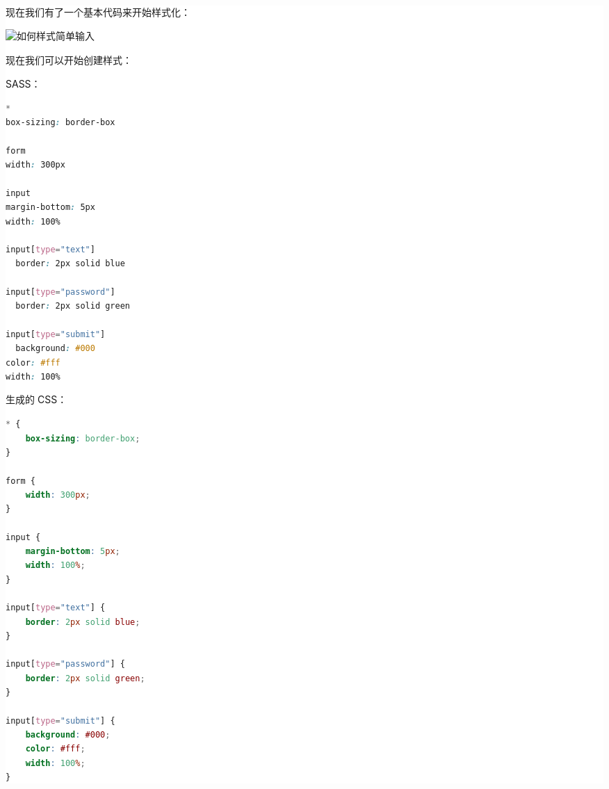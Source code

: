 现在我们有了一个基本代码来开始样式化：

![如何样式简单输入](img/00078.jpeg)

现在我们可以开始创建样式：

SASS：

```css
*
box-sizing: border-box

form
width: 300px

input
margin-bottom: 5px
width: 100%

input[type="text"]
  border: 2px solid blue

input[type="password"]
  border: 2px solid green

input[type="submit"]
  background: #000
color: #fff
width: 100%
```

生成的 CSS：

```css
* {
    box-sizing: border-box;
}

form {
    width: 300px;
}

input {
    margin-bottom: 5px;
    width: 100%;
}

input[type="text"] {
    border: 2px solid blue;
}

input[type="password"] {
    border: 2px solid green;
}

input[type="submit"] {
    background: #000;
    color: #fff;
    width: 100%;
}
```
